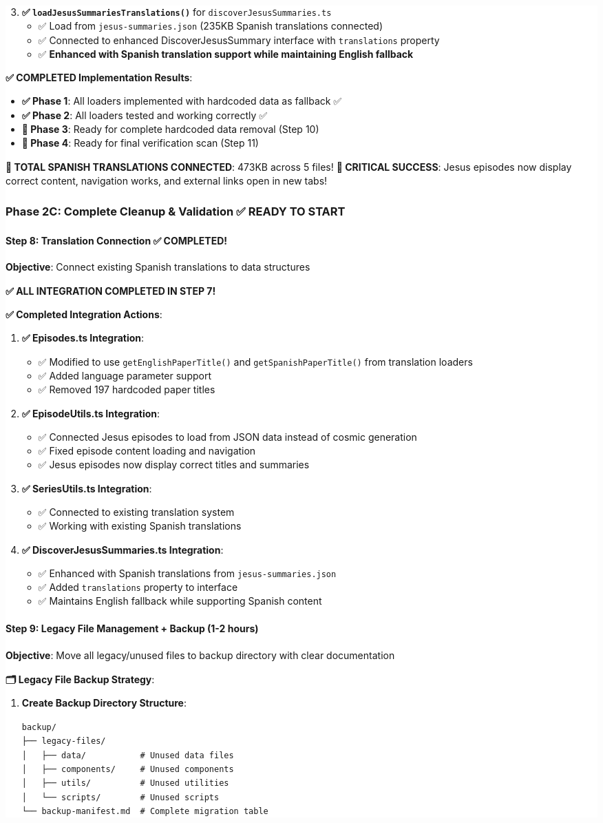 3. **✅ `loadJesusSummariesTranslations()`** for `discoverJesusSummaries.ts`
   - ✅ Load from `jesus-summaries.json` (235KB Spanish translations connected)
   - ✅ Connected to enhanced DiscoverJesusSummary interface with `translations` property
   - ✅ **Enhanced with Spanish translation support while maintaining English fallback**

**✅ COMPLETED Implementation Results**:
- **✅ Phase 1**: All loaders implemented with hardcoded data as fallback ✅ 
- **✅ Phase 2**: All loaders tested and working correctly ✅
- **🔧 Phase 3**: Ready for complete hardcoded data removal (Step 10)
- **🔧 Phase 4**: Ready for final verification scan (Step 11)

**🎉 TOTAL SPANISH TRANSLATIONS CONNECTED**: 473KB across 5 files!
**🎯 CRITICAL SUCCESS**: Jesus episodes now display correct content, navigation works, and external links open in new tabs!

### Phase 2C: Complete Cleanup & Validation ✅ **READY TO START**

#### Step 8: Translation Connection ✅ **COMPLETED!**
**Objective**: Connect existing Spanish translations to data structures

**✅ ALL INTEGRATION COMPLETED IN STEP 7!**

**✅ Completed Integration Actions**:
1. **✅ Episodes.ts Integration**:
   - ✅ Modified to use `getEnglishPaperTitle()` and `getSpanishPaperTitle()` from translation loaders
   - ✅ Added language parameter support
   - ✅ Removed 197 hardcoded paper titles

2. **✅ EpisodeUtils.ts Integration**:
   - ✅ Connected Jesus episodes to load from JSON data instead of cosmic generation
   - ✅ Fixed episode content loading and navigation
   - ✅ Jesus episodes now display correct titles and summaries

3. **✅ SeriesUtils.ts Integration**:
   - ✅ Connected to existing translation system
   - ✅ Working with existing Spanish translations

4. **✅ DiscoverJesusSummaries.ts Integration**:
   - ✅ Enhanced with Spanish translations from `jesus-summaries.json`
   - ✅ Added `translations` property to interface
   - ✅ Maintains English fallback while supporting Spanish content

#### Step 9: Legacy File Management + Backup (1-2 hours)
**Objective**: Move all legacy/unused files to backup directory with clear documentation

**🗂️ Legacy File Backup Strategy**:

1. **Create Backup Directory Structure**:
   ```
   backup/
   ├── legacy-files/
   │   ├── data/           # Unused data files
   │   ├── components/     # Unused components  
   │   ├── utils/          # Unused utilities
   │   └── scripts/        # Unused scripts
   └── backup-manifest.md  # Complete migration table
   ```
